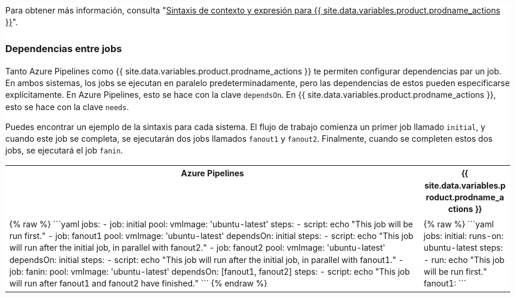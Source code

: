 Para obtener más información, consulta "[Sintaxis de contexto y expresión para {{ site.data.variables.product.prodname_actions }}](/actions/reference/context-and-expression-syntax-for-github-actions)".

### Dependencias entre jobs

Tanto Azure Pipelines como {{ site.data.variables.product.prodname_actions }} te permiten configurar dependencias par un job. En ambos sistemas, los jobs se ejecutan en paralelo predeterminadamente, pero las dependencias de estos pueden especificarse explícitamente. En Azure Pipelines, esto se hace con la clave `dependsOn`. En {{ site.data.variables.product.prodname_actions }}, esto se hace con la clave `needs`.

Puedes encontrar un ejemplo de la sintaxis para cada sistema. El flujo de trabajo comienza un primer job llamado `initial`, y cuando este job se completa, se ejecutarán dos jobs llamados `fanout1` y `fanout2`. Finalmente, cuando se completen estos dos jobs, se ejecutará el job `fanin`.

<table class="d-block">
<tr>
<th>
Azure Pipelines
</th>
<th>
{{ site.data.variables.product.prodname_actions }}
</th>
</tr>
<tr>
<td class="d-table-cell v-align-top">
{% raw %}
```yaml
jobs:
- job: initial
  pool:
    vmImage: 'ubuntu-latest'
  steps:
  - script: echo "This job will be run first."
- job: fanout1
  pool:
    vmImage: 'ubuntu-latest'
  dependsOn: initial
  steps:
  - script: echo "This job will run after the initial job, in parallel with fanout2."
- job: fanout2
  pool:
    vmImage: 'ubuntu-latest'
  dependsOn: initial
  steps:
  - script: echo "This job will run after the initial job, in parallel with fanout1."
- job: fanin:
  pool:
    vmImage: 'ubuntu-latest'
  dependsOn: [fanout1, fanout2]
  steps:
  - script: echo "This job will run after fanout1 and fanout2 have finished."
```
{% endraw %}
</td>
<td class="d-table-cell v-align-top">
{% raw %}
```yaml
jobs:
  initial:
    runs-on: ubuntu-latest
    steps:
    - run: echo "This job will be run first."
  fanout1:
```